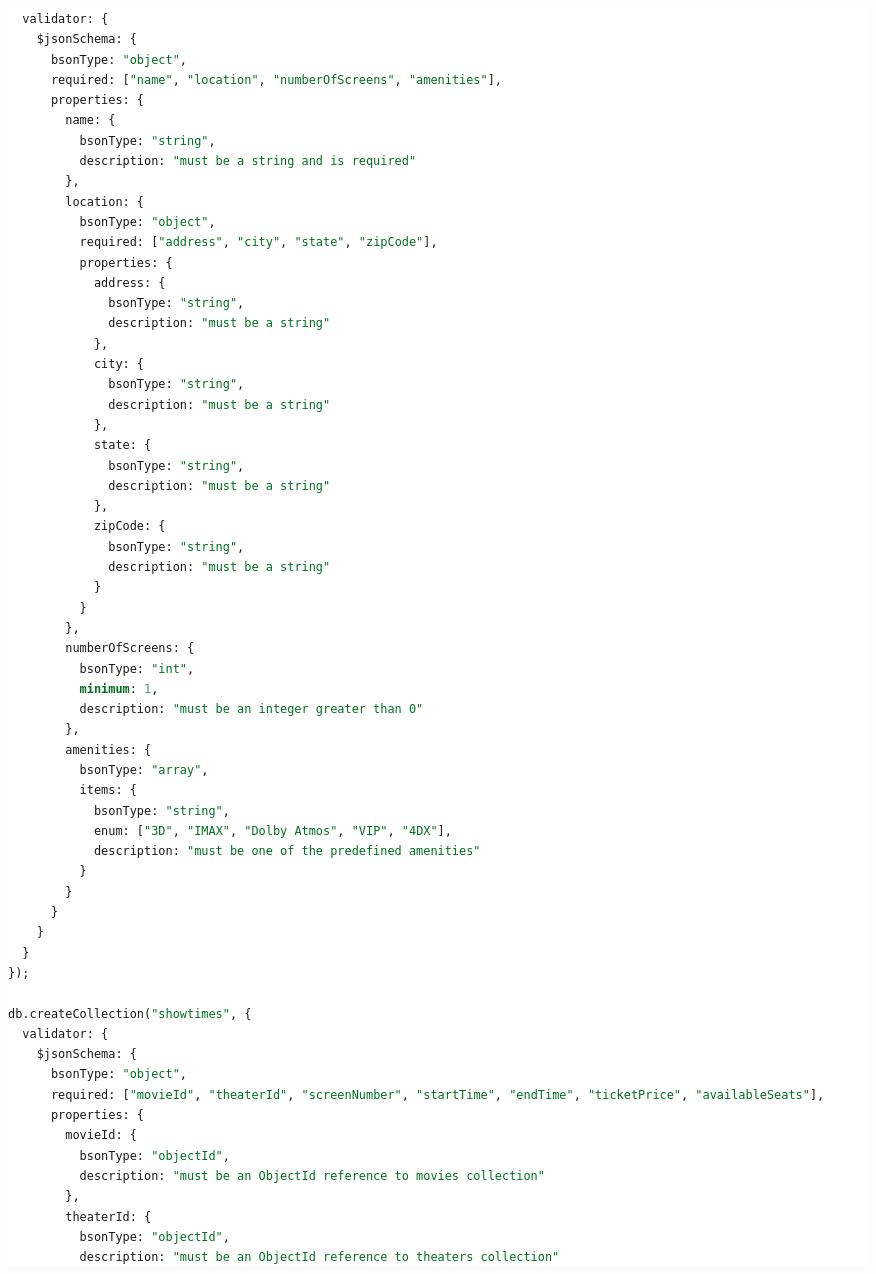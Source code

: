 ```sql
  validator: {
    $jsonSchema: {
      bsonType: "object",
      required: ["name", "location", "numberOfScreens", "amenities"],
      properties: {
        name: {
          bsonType: "string",
          description: "must be a string and is required"
        },
        location: {
          bsonType: "object",
          required: ["address", "city", "state", "zipCode"],
          properties: {
            address: {
              bsonType: "string",
              description: "must be a string"
            },
            city: {
              bsonType: "string",
              description: "must be a string"
            },
            state: {
              bsonType: "string",
              description: "must be a string"
            },
            zipCode: {
              bsonType: "string",
              description: "must be a string"
            }
          }
        },
        numberOfScreens: {
          bsonType: "int",
          minimum: 1,
          description: "must be an integer greater than 0"
        },
        amenities: {
          bsonType: "array",
          items: {
            bsonType: "string",
            enum: ["3D", "IMAX", "Dolby Atmos", "VIP", "4DX"],
            description: "must be one of the predefined amenities"
          }
        }
      }
    }
  }
});

db.createCollection("showtimes", {
  validator: {
    $jsonSchema: {
      bsonType: "object",
      required: ["movieId", "theaterId", "screenNumber", "startTime", "endTime", "ticketPrice", "availableSeats"],
      properties: {
        movieId: {
          bsonType: "objectId",
          description: "must be an ObjectId reference to movies collection"
        },
        theaterId: {
          bsonType: "objectId",
          description: "must be an ObjectId reference to theaters collection"
```